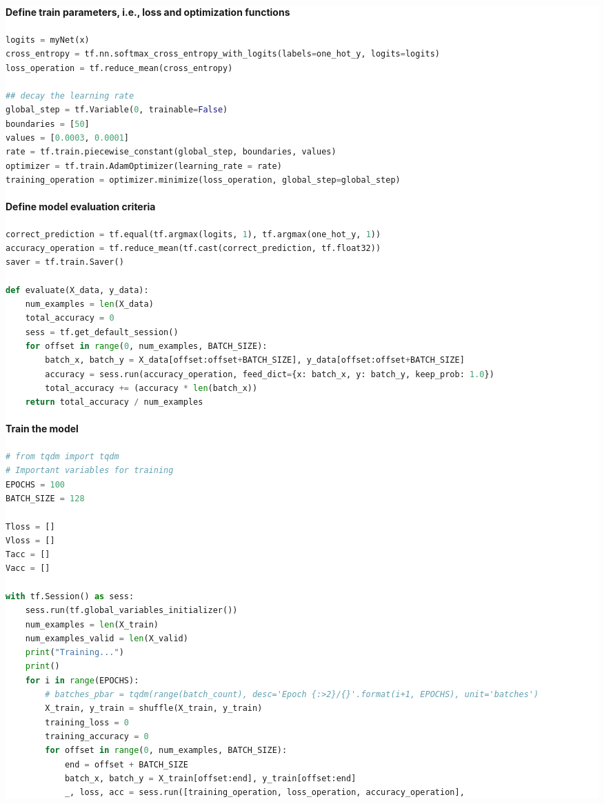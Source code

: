 #### Define train parameters, i.e., loss and optimization functions


```python
logits = myNet(x)
cross_entropy = tf.nn.softmax_cross_entropy_with_logits(labels=one_hot_y, logits=logits)
loss_operation = tf.reduce_mean(cross_entropy)

## decay the learning rate
global_step = tf.Variable(0, trainable=False)
boundaries = [50]
values = [0.0003, 0.0001]
rate = tf.train.piecewise_constant(global_step, boundaries, values)
optimizer = tf.train.AdamOptimizer(learning_rate = rate)
training_operation = optimizer.minimize(loss_operation, global_step=global_step)
```

#### Define model evaluation criteria


```python
correct_prediction = tf.equal(tf.argmax(logits, 1), tf.argmax(one_hot_y, 1))
accuracy_operation = tf.reduce_mean(tf.cast(correct_prediction, tf.float32))
saver = tf.train.Saver()

def evaluate(X_data, y_data):
    num_examples = len(X_data)
    total_accuracy = 0
    sess = tf.get_default_session()
    for offset in range(0, num_examples, BATCH_SIZE):
        batch_x, batch_y = X_data[offset:offset+BATCH_SIZE], y_data[offset:offset+BATCH_SIZE]
        accuracy = sess.run(accuracy_operation, feed_dict={x: batch_x, y: batch_y, keep_prob: 1.0})
        total_accuracy += (accuracy * len(batch_x))
    return total_accuracy / num_examples
```

#### Train the model


```python
# from tqdm import tqdm
# Important variables for training
EPOCHS = 100
BATCH_SIZE = 128

Tloss = []
Vloss = []
Tacc = []
Vacc = []

with tf.Session() as sess:
    sess.run(tf.global_variables_initializer())
    num_examples = len(X_train)
    num_examples_valid = len(X_valid)
    print("Training...")
    print()
    for i in range(EPOCHS):
        # batches_pbar = tqdm(range(batch_count), desc='Epoch {:>2}/{}'.format(i+1, EPOCHS), unit='batches')
        X_train, y_train = shuffle(X_train, y_train)
        training_loss = 0
        training_accuracy = 0
        for offset in range(0, num_examples, BATCH_SIZE):
            end = offset + BATCH_SIZE
            batch_x, batch_y = X_train[offset:end], y_train[offset:end]
            _, loss, acc = sess.run([training_operation, loss_operation, accuracy_operation], 
```
